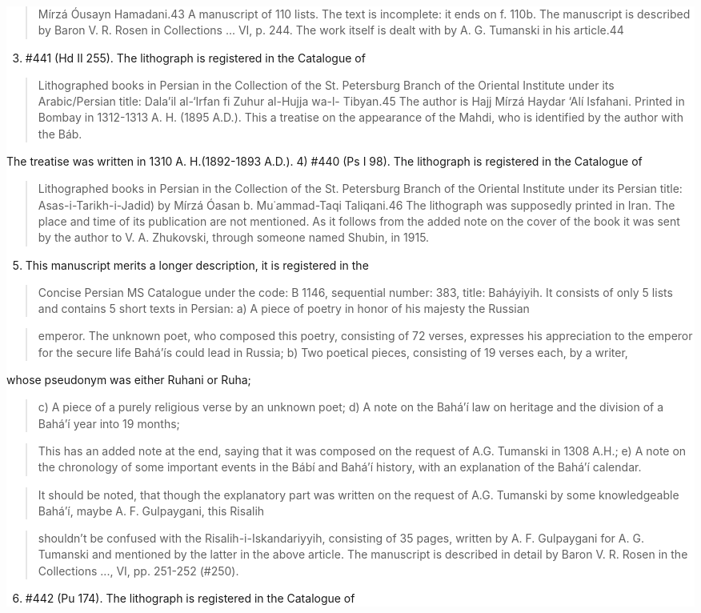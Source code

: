 > Mírzá Óusayn Hamadani.43 A manuscript of 110 lists. The text is
> incomplete: it ends on f. 110b.
> The manuscript is described by Baron V. R. Rosen in Collections ...
> VI, p. 244. The work itself is dealt with by A. G. Tumanski in his
article.44

3) #441 (Hd II 255). The lithograph is registered in the Catalogue of

> Lithographed books in Persian in the Collection of the St.
> Petersburg Branch of the Oriental Institute under its
> Arabic/Persian title: Dala’il al-‘Irfan fi Zuhur al-Hujja wa-l-
> Tibyan.45 The author is Hajj Mírzá Haydar ‘Alí Isfahani. Printed
> in Bombay in 1312-1313 A. H. (1895 A.D.).
> This a treatise on the appearance of the Mahdi, who is identified
> by the author with the Báb.

The treatise was written in 1310 A. H.(1892-1893 A.D.).
4) #440 (Ps I 98). The lithograph is registered in the Catalogue of

> Lithographed books in Persian in the Collection of the St.
> Petersburg Branch of the Oriental Institute under its Persian title:
> Asas-i-Tarikh-i-Jadid) by Mírzá Óasan b. Mu˙ammad-Taqi
> Taliqani.46
> The lithograph was supposedly printed in Iran. The place and time
> of its publication are not mentioned.
> As it follows from the added note on the cover of the book it was
> sent by the author to V. A. Zhukovski, through someone named
> Shubin, in 1915.
5) This manuscript merits a longer description, it is registered in the

> Concise Persian MS Catalogue under the code: B 1146, sequential
> number: 383, title: Baháyiyih. It consists of only 5 lists and
> contains 5 short texts in Persian:
a) A piece of poetry in honor of his majesty the Russian

> emperor. The unknown poet, who composed this poetry,
> consisting of 72 verses, expresses his appreciation to the
> emperor for the secure life Bahá’ís could lead in Russia;
b) Two poetical pieces, consisting of 19 verses each, by a writer,

whose pseudonym was either Ruhani or Ruha;
> c) A piece of a purely religious verse by an unknown poet;
d) A note on the Bahá’í law on heritage and the division of a
Bahá’í year into 19 months;

> This has an added note at the end, saying that it was composed
> on the request of A.G. Tumanski in 1308 A.H.;
e) A note on the chronology of some important events in the Bábí
and Bahá’í history, with an explanation of the Bahá’í calendar.

> It should be noted, that though the explanatory part was
> written on the request of A.G. Tumanski by some
knowledgeable Bahá’í, maybe A. F. Gulpaygani, this Risalih

> shouldn’t be confused with the Risalih-i-Iskandariyyih,
> consisting of 35 pages, written by A. F. Gulpaygani for A. G.
> Tumanski and mentioned by the latter in the above article.
> The manuscript is described in detail by Baron V. R. Rosen in
> the Collections ..., VI, pp. 251-252 (#250).
6) #442 (Pu 174). The lithograph is registered in the Catalogue of
